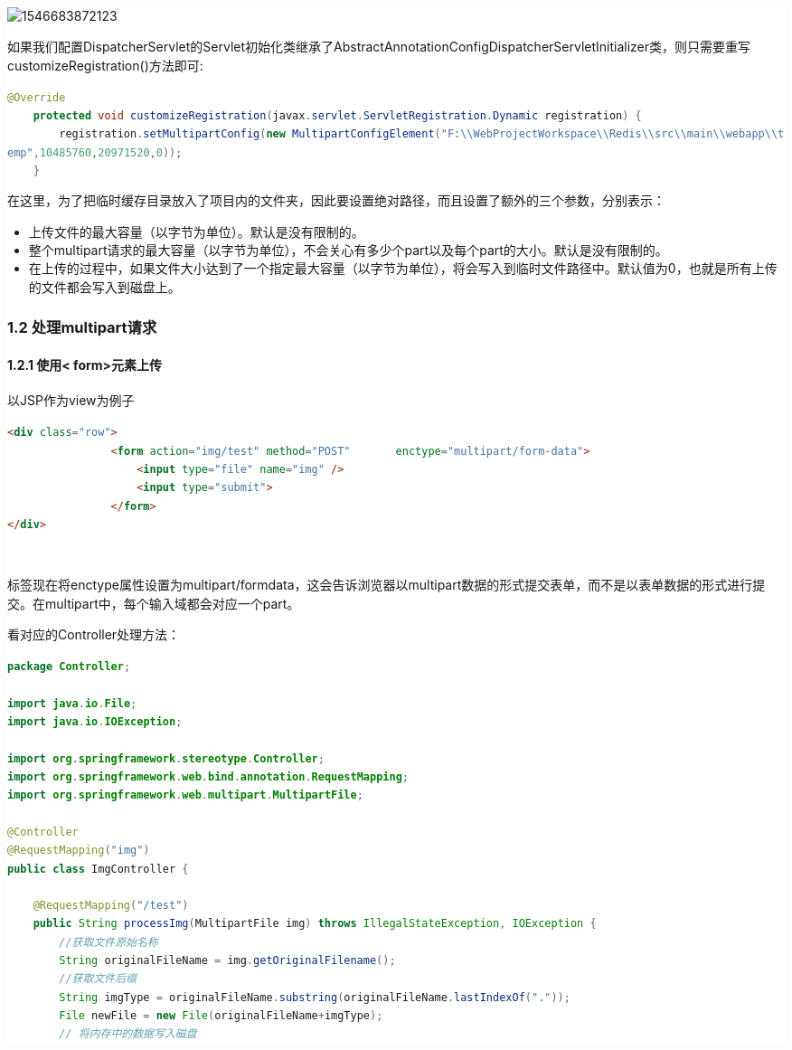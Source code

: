 ![1546683872123](..\..\..\..\img\1546683872123.png)

如果我们配置DispatcherServlet的Servlet初始化类继承了AbstractAnnotationConfigDispatcherServletInitializer类，则只需要重写customizeRegistration()方法即可:

```java
@Override
	protected void customizeRegistration(javax.servlet.ServletRegistration.Dynamic registration) {
		registration.setMultipartConfig(new MultipartConfigElement("F:\\WebProjectWorkspace\\Redis\\src\\main\\webapp\\temp",10485760,20971520,0));
	}

```

在这里，为了把临时缓存目录放入了项目内的文件夹，因此要设置绝对路径，而且设置了额外的三个参数，分别表示：

- 上传文件的最大容量（以字节为单位）。默认是没有限制的。
- 整个multipart请求的最大容量（以字节为单位），不会关心有多少个part以及每个part的大小。默认是没有限制的。
- 在上传的过程中，如果文件大小达到了一个指定最大容量（以字节为单位），将会写入到临时文件路径中。默认值为0，也就是所有上传的文件都会写入到磁盘上。

### 1.2 处理multipart请求

#### 1.2.1 使用< form>元素上传

以JSP作为view为例子

```html
<div class="row">
				<form action="img/test" method="POST"       enctype="multipart/form-data">
					<input type="file" name="img" />
					<input type="submit">
				</form>
</div>
```

&emsp;&emsp;<form>标签现在将enctype属性设置为multipart/formdata，这会告诉浏览器以multipart数据的形式提交表单，而不是以表单数据的形式进行提交。在multipart中，每个输入域都会对应一个part。

看对应的Controller处理方法：

```java
package Controller;

import java.io.File;
import java.io.IOException;

import org.springframework.stereotype.Controller;
import org.springframework.web.bind.annotation.RequestMapping;
import org.springframework.web.multipart.MultipartFile;

@Controller
@RequestMapping("img")
public class ImgController {
	
	@RequestMapping("/test")
	public String processImg(MultipartFile img) throws IllegalStateException, IOException {
		//获取文件原始名称
        String originalFileName = img.getOriginalFilename();
        //获取文件后缀
        String imgType = originalFileName.substring(originalFileName.lastIndexOf("."));
        File newFile = new File(originalFileName+imgType);
        // 将内存中的数据写入磁盘
```
